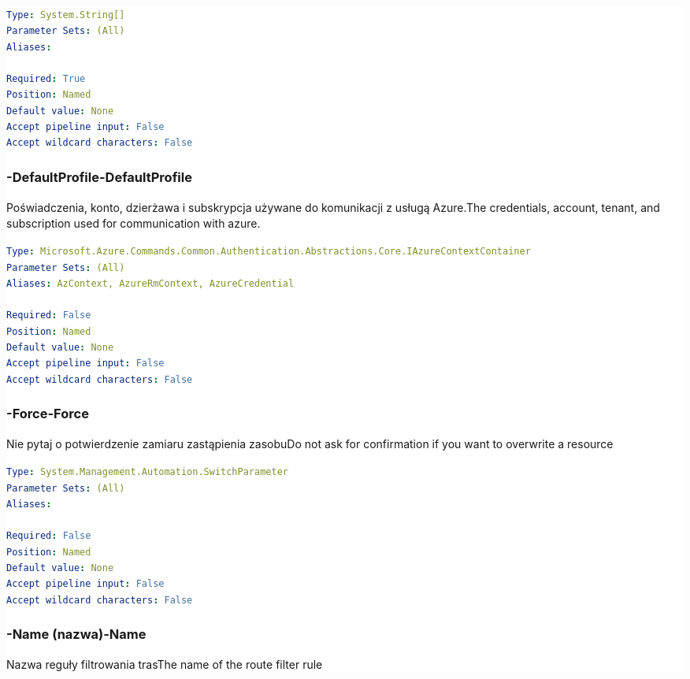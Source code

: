 ```yaml
Type: System.String[]
Parameter Sets: (All)
Aliases:

Required: True
Position: Named
Default value: None
Accept pipeline input: False
Accept wildcard characters: False
```

### <span data-ttu-id="3d7b2-118">-DefaultProfile</span><span class="sxs-lookup"><span data-stu-id="3d7b2-118">-DefaultProfile</span></span>
<span data-ttu-id="3d7b2-119">Poświadczenia, konto, dzierżawa i subskrypcja używane do komunikacji z usługą Azure.</span><span class="sxs-lookup"><span data-stu-id="3d7b2-119">The credentials, account, tenant, and subscription used for communication with azure.</span></span>

```yaml
Type: Microsoft.Azure.Commands.Common.Authentication.Abstractions.Core.IAzureContextContainer
Parameter Sets: (All)
Aliases: AzContext, AzureRmContext, AzureCredential

Required: False
Position: Named
Default value: None
Accept pipeline input: False
Accept wildcard characters: False
```

### <span data-ttu-id="3d7b2-120">-Force</span><span class="sxs-lookup"><span data-stu-id="3d7b2-120">-Force</span></span>
<span data-ttu-id="3d7b2-121">Nie pytaj o potwierdzenie zamiaru zastąpienia zasobu</span><span class="sxs-lookup"><span data-stu-id="3d7b2-121">Do not ask for confirmation if you want to overwrite a resource</span></span>

```yaml
Type: System.Management.Automation.SwitchParameter
Parameter Sets: (All)
Aliases:

Required: False
Position: Named
Default value: None
Accept pipeline input: False
Accept wildcard characters: False
```

### <span data-ttu-id="3d7b2-122">-Name (nazwa)</span><span class="sxs-lookup"><span data-stu-id="3d7b2-122">-Name</span></span>
<span data-ttu-id="3d7b2-123">Nazwa reguły filtrowania tras</span><span class="sxs-lookup"><span data-stu-id="3d7b2-123">The name of the route filter rule</span></span>
